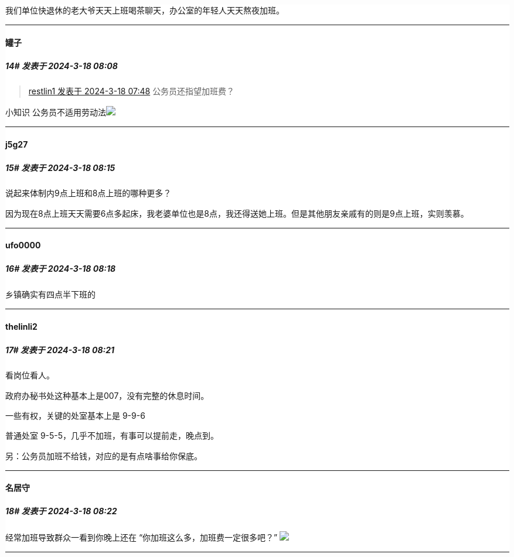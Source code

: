 我们单位快退休的老大爷天天上班喝茶聊天，办公室的年轻人天天熬夜加班。

*****

####  罐子  
##### 14#       发表于 2024-3-18 08:08

<blockquote><a href="httphttps://bbs.saraba1st.com/2b/forum.php?mod=redirect&amp;goto=findpost&amp;pid=64285436&amp;ptid=2175946" target="_blank">restlin1 发表于 2024-3-18 07:48</a>
公务员还指望加班费？</blockquote>
小知识
公务员不适用劳动法<img src="https://static.saraba1st.com/image/smiley/face2017/037.png" referrerpolicy="no-referrer">

*****

####  j5g27  
##### 15#       发表于 2024-3-18 08:15

说起来体制内9点上班和8点上班的哪种更多？

因为现在8点上班天天需要6点多起床，我老婆单位也是8点，我还得送她上班。但是其他朋友亲戚有的则是9点上班，实则羡慕。

*****

####  ufo0000  
##### 16#       发表于 2024-3-18 08:18

乡镇确实有四点半下班的

*****

####  thelinli2  
##### 17#       发表于 2024-3-18 08:21

看岗位看人。

政府办秘书处这种基本上是007，没有完整的休息时间。

一些有权，关键的处室基本上是 9-9-6

普通处室 9-5-5，几乎不加班，有事可以提前走，晚点到。

另：公务员加班不给钱，对应的是有点啥事给你保底。

*****

####  名居守  
##### 18#       发表于 2024-3-18 08:22

经常加班导致群众一看到你晚上还在
“你加班这么多，加班费一定很多吧？”
<img src="https://static.saraba1st.com/image/smiley/face2017/067.png" referrerpolicy="no-referrer">

*****
